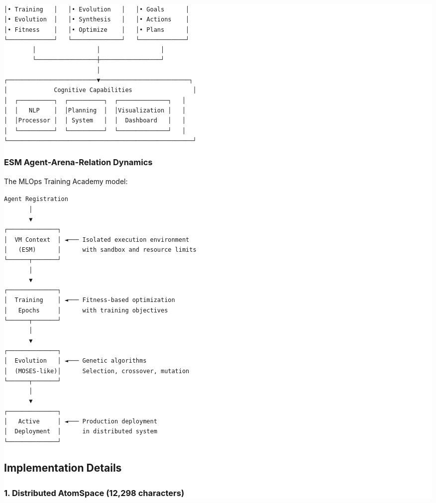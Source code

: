 ```
│• Training   │   │• Evolution   │   │• Goals      │
│• Evolution  │   │• Synthesis   │   │• Actions    │
│• Fitness    │   │• Optimize    │   │• Plans      │
└─────────────┘   └──────────────┘   └─────────────┘
        │                 │                 │
        └─────────────────┼─────────────────┘
                          │
┌─────────────────────────▼─────────────────────────┐
│             Cognitive Capabilities                 │
│  ┌──────────┐  ┌──────────┐  ┌──────────────┐   │
│  │   NLP    │  │Planning  │  │Visualization │   │
│  │Processor │  │ System   │  │  Dashboard   │   │
│  └──────────┘  └──────────┘  └──────────────┘   │
└────────────────────────────────────────────────────┘
```

### ESM Agent-Arena-Relation Dynamics

The MLOps Training Academy model:

```
Agent Registration
       │
       ▼
┌──────────────┐
│  VM Context  │ ◄─── Isolated execution environment
│   (ESM)      │      with sandbox and resource limits
└──────┬───────┘
       │
       ▼
┌──────────────┐
│  Training    │ ◄─── Fitness-based optimization
│   Epochs     │      with training objectives
└──────┬───────┘
       │
       ▼
┌──────────────┐
│  Evolution   │ ◄─── Genetic algorithms
│  (MOSES-like)│      Selection, crossover, mutation
└──────┬───────┘
       │
       ▼
┌──────────────┐
│   Active     │ ◄─── Production deployment
│  Deployment  │      in distributed system
└──────────────┘
```

## Implementation Details

### 1. Distributed AtomSpace (12,298 characters)
